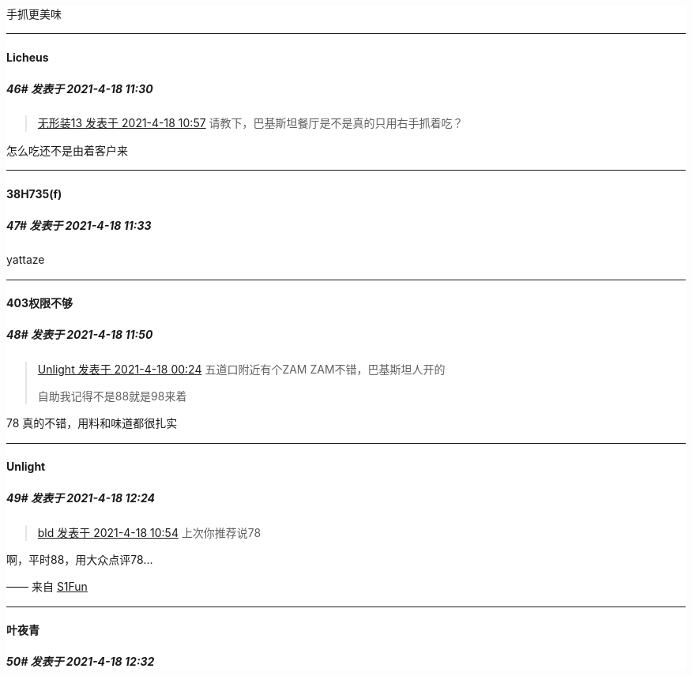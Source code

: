 
手抓更美味


*****

####  Licheus  
##### 46#       发表于 2021-4-18 11:30


<blockquote><a href="httphttps://bbs.saraba1st.com/2b/forum.php?mod=redirect&amp;goto=findpost&amp;pid=50974504&amp;ptid=1999589" target="_blank">无形装13 发表于 2021-4-18 10:57</a>
请教下，巴基斯坦餐厅是不是真的只用右手抓着吃？</blockquote>
怎么吃还不是由着客户来


*****

####  38H735(f)  
##### 47#       发表于 2021-4-18 11:33


yattaze


*****

####  403权限不够  
##### 48#       发表于 2021-4-18 11:50


<blockquote><a href="httphttps://bbs.saraba1st.com/2b/forum.php?mod=redirect&amp;goto=findpost&amp;pid=50972423&amp;ptid=1999589" target="_blank">Unlight 发表于 2021-4-18 00:24</a>
五道口附近有个ZAM ZAM不错，巴基斯坦人开的

自助我记得不是88就是98来着</blockquote>
78
真的不错，用料和味道都很扎实


*****

####  Unlight  
##### 49#       发表于 2021-4-18 12:24


<blockquote><a href="httphttps://bbs.saraba1st.com/2b/forum.php?mod=redirect&amp;goto=findpost&amp;pid=50974482&amp;ptid=1999589" target="_blank">bld 发表于 2021-4-18 10:54</a>
上次你推荐说78</blockquote>
啊，平时88，用大众点评78…

—— 来自 [S1Fun](https://s1fun.koalcat.com)


*****

####  叶夜青  
##### 50#       发表于 2021-4-18 12:32
